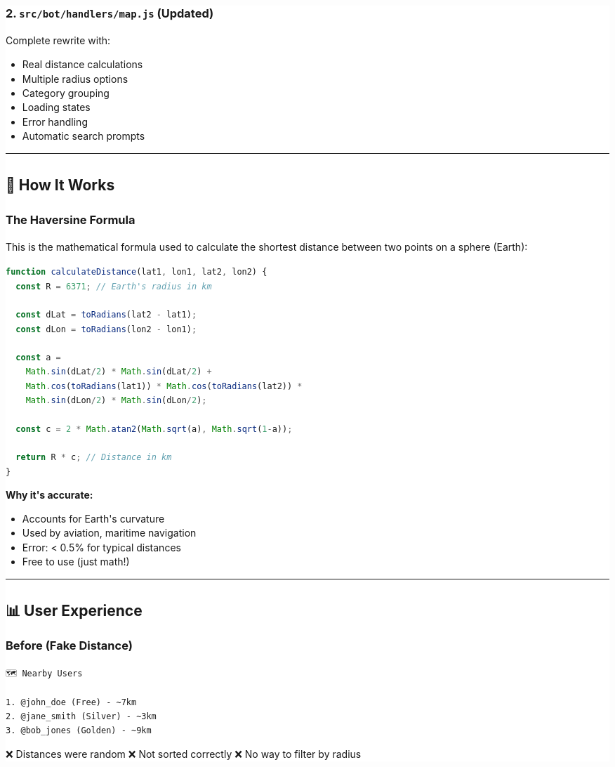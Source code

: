 ### 2. `src/bot/handlers/map.js` (Updated)
Complete rewrite with:
- Real distance calculations
- Multiple radius options
- Category grouping
- Loading states
- Error handling
- Automatic search prompts

---

## 🧮 How It Works

### The Haversine Formula

This is the mathematical formula used to calculate the shortest distance between two points on a sphere (Earth):

```javascript
function calculateDistance(lat1, lon1, lat2, lon2) {
  const R = 6371; // Earth's radius in km

  const dLat = toRadians(lat2 - lat1);
  const dLon = toRadians(lon2 - lon1);

  const a =
    Math.sin(dLat/2) * Math.sin(dLat/2) +
    Math.cos(toRadians(lat1)) * Math.cos(toRadians(lat2)) *
    Math.sin(dLon/2) * Math.sin(dLon/2);

  const c = 2 * Math.atan2(Math.sqrt(a), Math.sqrt(1-a));

  return R * c; // Distance in km
}
```

**Why it's accurate:**
- Accounts for Earth's curvature
- Used by aviation, maritime navigation
- Error: < 0.5% for typical distances
- Free to use (just math!)

---

## 📊 User Experience

### Before (Fake Distance)
```
🗺️ Nearby Users

1. @john_doe (Free) - ~7km
2. @jane_smith (Silver) - ~3km
3. @bob_jones (Golden) - ~9km
```
❌ Distances were random
❌ Not sorted correctly
❌ No way to filter by radius

